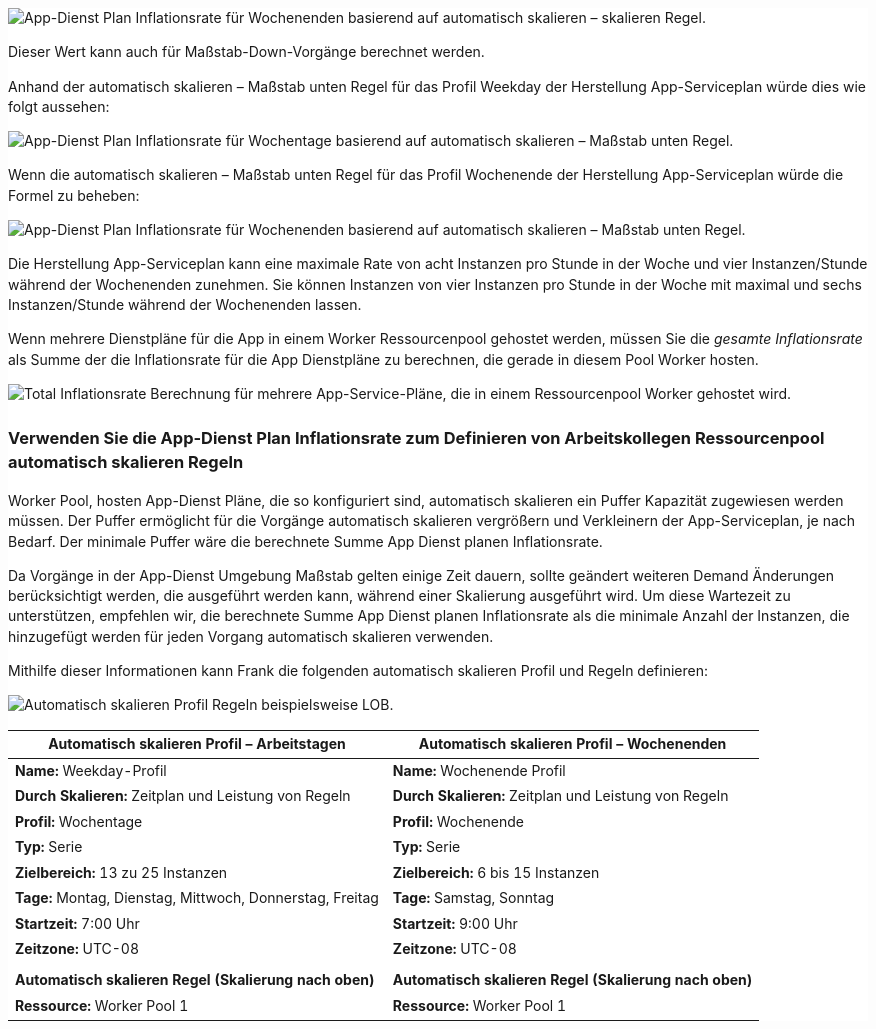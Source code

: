 ![App-Dienst Plan Inflationsrate für Wochenenden basierend auf automatisch skalieren – skalieren Regel.][Equation2]

Dieser Wert kann auch für Maßstab-Down-Vorgänge berechnet werden.

Anhand der automatisch skalieren – Maßstab unten Regel für das Profil Weekday der Herstellung App-Serviceplan würde dies wie folgt aussehen:

![App-Dienst Plan Inflationsrate für Wochentage basierend auf automatisch skalieren – Maßstab unten Regel.][Equation3]

Wenn die automatisch skalieren – Maßstab unten Regel für das Profil Wochenende der Herstellung App-Serviceplan würde die Formel zu beheben:  

![App-Dienst Plan Inflationsrate für Wochenenden basierend auf automatisch skalieren – Maßstab unten Regel.][Equation4]

Die Herstellung App-Serviceplan kann eine maximale Rate von acht Instanzen pro Stunde in der Woche und vier Instanzen/Stunde während der Wochenenden zunehmen. Sie können Instanzen von vier Instanzen pro Stunde in der Woche mit maximal und sechs Instanzen/Stunde während der Wochenenden lassen.

Wenn mehrere Dienstpläne für die App in einem Worker Ressourcenpool gehostet werden, müssen Sie die *gesamte Inflationsrate* als Summe der die Inflationsrate für die App Dienstpläne zu berechnen, die gerade in diesem Pool Worker hosten.

![Total Inflationsrate Berechnung für mehrere App-Service-Pläne, die in einem Ressourcenpool Worker gehostet wird.][ASP-Total-Inflation]

### <a name="use-the-app-service-plan-inflation-rate-to-define-worker-pool-autoscale-rules"></a>Verwenden Sie die App-Dienst Plan Inflationsrate zum Definieren von Arbeitskollegen Ressourcenpool automatisch skalieren Regeln

Worker Pool, hosten App-Dienst Pläne, die so konfiguriert sind, automatisch skalieren ein Puffer Kapazität zugewiesen werden müssen. Der Puffer ermöglicht für die Vorgänge automatisch skalieren vergrößern und Verkleinern der App-Serviceplan, je nach Bedarf. Der minimale Puffer wäre die berechnete Summe App Dienst planen Inflationsrate.

Da Vorgänge in der App-Dienst Umgebung Maßstab gelten einige Zeit dauern, sollte geändert weiteren Demand Änderungen berücksichtigt werden, die ausgeführt werden kann, während einer Skalierung ausgeführt wird. Um diese Wartezeit zu unterstützen, empfehlen wir, die berechnete Summe App Dienst planen Inflationsrate als die minimale Anzahl der Instanzen, die hinzugefügt werden für jeden Vorgang automatisch skalieren verwenden.

Mithilfe dieser Informationen kann Frank die folgenden automatisch skalieren Profil und Regeln definieren:

![Automatisch skalieren Profil Regeln beispielsweise LOB.][Worker-Pool-Scale]

|   **Automatisch skalieren Profil – Arbeitstagen**                        |   **Automatisch skalieren Profil – Wochenenden**                |
|   ----------------------------------------------------    |   --------------------------------------------    |
|   **Name:** Weekday-Profil                               |   **Name:** Wochenende Profil                       |
|   **Durch Skalieren:** Zeitplan und Leistung von Regeln            |   **Durch Skalieren:** Zeitplan und Leistung von Regeln    |
|   **Profil:** Wochentage                                   |   **Profil:** Wochenende                            |
|   **Typ:** Serie                                    |   **Typ:** Serie                            |
|   **Zielbereich:** 13 zu 25 Instanzen                    |   **Zielbereich:** 6 bis 15 Instanzen             |
|   **Tage:** Montag, Dienstag, Mittwoch, Donnerstag, Freitag  |   **Tage:** Samstag, Sonntag                      |
|   **Startzeit:** 7:00 Uhr                                 |   **Startzeit:** 9:00 Uhr                         |
|   **Zeitzone:** UTC-08                                   |   **Zeitzone:** UTC-08                           |
|                                                           |                                                   |
|   **Automatisch skalieren Regel (Skalierung nach oben)**                           |   **Automatisch skalieren Regel (Skalierung nach oben)**                   |
|   **Ressource:** Worker Pool 1                             |   **Ressource:** Worker Pool 1                     |

[intro]: ./media/app-service-environment-auto-scale/introduction.png
[settings-scale]: ./media/app-service-environment-auto-scale/settings-scale.png
[scale-manual]: ./media/app-service-environment-auto-scale/scale-manual.png
[scale-profile]: ./media/app-service-environment-auto-scale/scale-profile.png
[scale-profile2]: ./media/app-service-environment-auto-scale/scale-profile-2.png
[scale-rule]: ./media/app-service-environment-auto-scale/scale-rule.png
[asp-scale]: ./media/app-service-environment-auto-scale/asp-scale.png
[ASP-Inflation]: ./media/app-service-environment-auto-scale/asp-inflation-rate.png
[Equation1]: ./media/app-service-environment-auto-scale/equation1.png
[Equation2]: ./media/app-service-environment-auto-scale/equation2.png
[Equation3]: ./media/app-service-environment-auto-scale/equation3.png
[Equation4]: ./media/app-service-environment-auto-scale/equation4.png
[ASP-Total-Inflation]: ./media/app-service-environment-auto-scale/asp-total-inflation-rate.png
[Worker-Pool-Scale]: ./media/app-service-environment-auto-scale/wp-scale.png
[Front-End-Scale]: ./media/app-service-environment-auto-scale/fe-scale.png